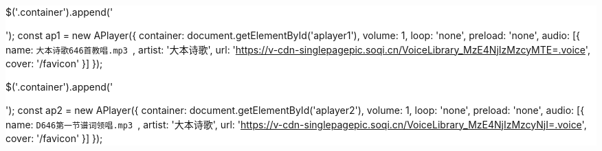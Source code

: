 $('.container').append('<div id=aplayer1></div>');
    const ap1 = new APlayer({
        container: document.getElementById('aplayer1'),
        volume: 1,
        loop: 'none',
        preload: 'none',
        audio: [{
            name: `大本诗歌646首教唱.mp3
`,
            artist: '大本诗歌',
            url: 'https://v-cdn-singlepagepic.soqi.cn/VoiceLibrary_MzE4NjIzMzcyMTE=.voice',
            cover: '/favicon'
        }]
    });
    
$('.container').append('<div id=aplayer2></div>');
    const ap2 = new APlayer({
        container: document.getElementById('aplayer2'),
        volume: 1,
        loop: 'none',
        preload: 'none',
        audio: [{
            name: `D646第一节谱词领唱.mp3
`,
            artist: '大本诗歌',
            url: 'https://v-cdn-singlepagepic.soqi.cn/VoiceLibrary_MzE4NjIzMzcyNjI=.voice',
            cover: '/favicon'
        }]
    });
    
</script>
